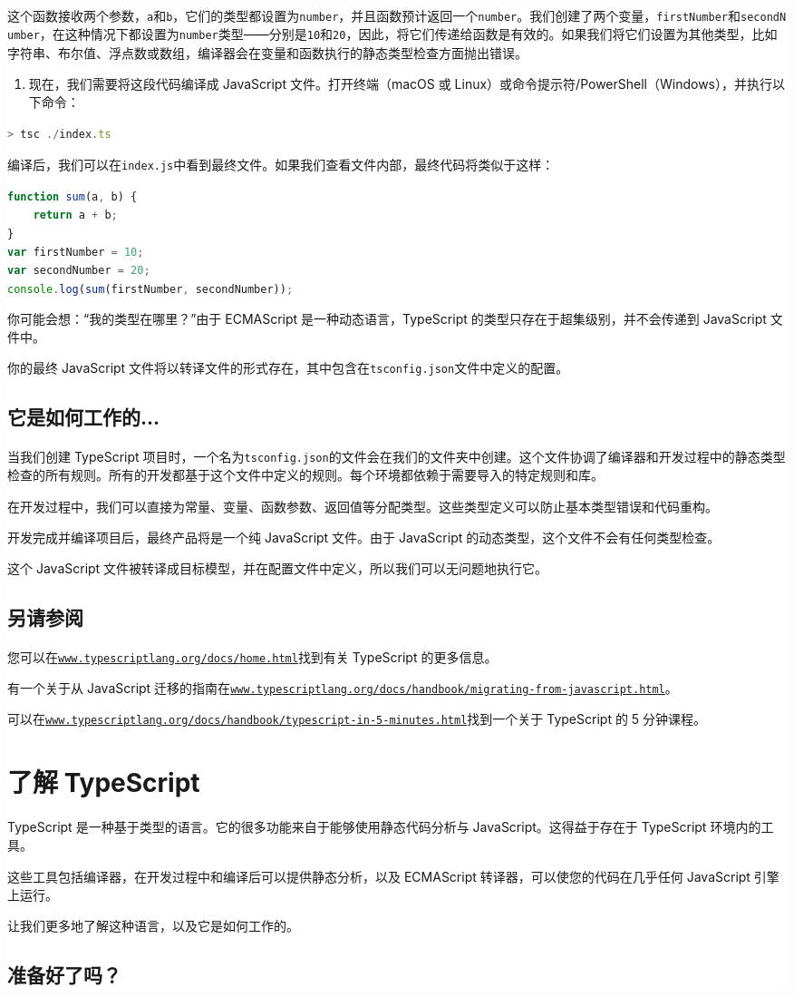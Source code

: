 这个函数接收两个参数，`a`和`b`，它们的类型都设置为`number`，并且函数预计返回一个`number`。我们创建了两个变量，`firstNumber`和`secondNumber`，在这种情况下都设置为`number`类型——分别是`10`和`20`，因此，将它们传递给函数是有效的。如果我们将它们设置为其他类型，比如字符串、布尔值、浮点数或数组，编译器会在变量和函数执行的静态类型检查方面抛出错误。

1.  现在，我们需要将这段代码编译成 JavaScript 文件。打开终端（macOS 或 Linux）或命令提示符/PowerShell（Windows），并执行以下命令：

```js
> tsc ./index.ts
```

编译后，我们可以在`index.js`中看到最终文件。如果我们查看文件内部，最终代码将类似于这样：

```js
function sum(a, b) {
    return a + b;
}
var firstNumber = 10;
var secondNumber = 20;
console.log(sum(firstNumber, secondNumber));
```

你可能会想：“我的类型在哪里？”由于 ECMAScript 是一种动态语言，TypeScript 的类型只存在于超集级别，并不会传递到 JavaScript 文件中。

你的最终 JavaScript 文件将以转译文件的形式存在，其中包含在`tsconfig.json`文件中定义的配置。

## 它是如何工作的...

当我们创建 TypeScript 项目时，一个名为`tsconfig.json`的文件会在我们的文件夹中创建。这个文件协调了编译器和开发过程中的静态类型检查的所有规则。所有的开发都基于这个文件中定义的规则。每个环境都依赖于需要导入的特定规则和库。

在开发过程中，我们可以直接为常量、变量、函数参数、返回值等分配类型。这些类型定义可以防止基本类型错误和代码重构。

开发完成并编译项目后，最终产品将是一个纯 JavaScript 文件。由于 JavaScript 的动态类型，这个文件不会有任何类型检查。

这个 JavaScript 文件被转译成目标模型，并在配置文件中定义，所以我们可以无问题地执行它。

## 另请参阅

您可以在[`www.typescriptlang.org/docs/home.html`](https://www.typescriptlang.org/docs/home.html)找到有关 TypeScript 的更多信息。

有一个关于从 JavaScript 迁移的指南在[`www.typescriptlang.org/docs/handbook/migrating-from-javascript.html`](https://www.typescriptlang.org/docs/handbook/migrating-from-javascript.html)。

可以在[`www.typescriptlang.org/docs/handbook/typescript-in-5-minutes.html`](https://www.typescriptlang.org/docs/handbook/typescript-in-5-minutes.html)找到一个关于 TypeScript 的 5 分钟课程。

# 了解 TypeScript

TypeScript 是一种基于类型的语言。它的很多功能来自于能够使用静态代码分析与 JavaScript。这得益于存在于 TypeScript 环境内的工具。

这些工具包括编译器，在开发过程中和编译后可以提供静态分析，以及 ECMAScript 转译器，可以使您的代码在几乎任何 JavaScript 引擎上运行。

让我们更多地了解这种语言，以及它是如何工作的。

## 准备好了吗？
